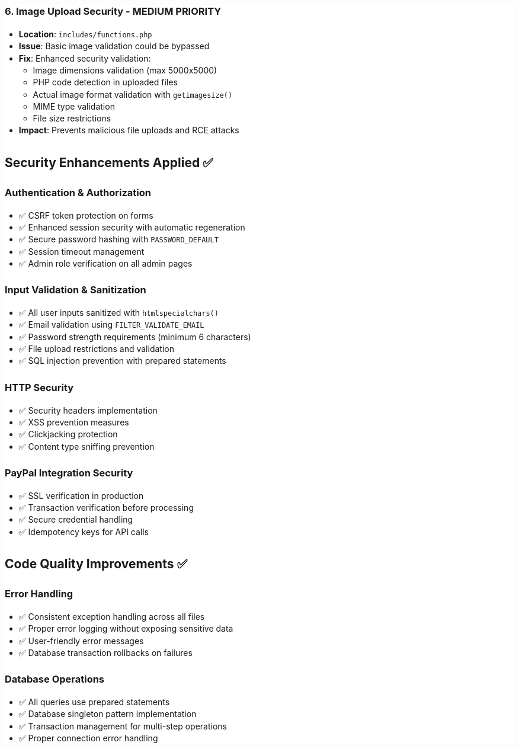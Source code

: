 ### 6. **Image Upload Security** - MEDIUM PRIORITY
- **Location**: `includes/functions.php`
- **Issue**: Basic image validation could be bypassed
- **Fix**: Enhanced security validation:
  - Image dimensions validation (max 5000x5000)
  - PHP code detection in uploaded files
  - Actual image format validation with `getimagesize()`
  - MIME type validation
  - File size restrictions
- **Impact**: Prevents malicious file uploads and RCE attacks

## Security Enhancements Applied ✅

### Authentication & Authorization
- ✅ CSRF token protection on forms
- ✅ Enhanced session security with automatic regeneration
- ✅ Secure password hashing with `PASSWORD_DEFAULT`
- ✅ Session timeout management
- ✅ Admin role verification on all admin pages

### Input Validation & Sanitization
- ✅ All user inputs sanitized with `htmlspecialchars()`
- ✅ Email validation using `FILTER_VALIDATE_EMAIL`
- ✅ Password strength requirements (minimum 6 characters)
- ✅ File upload restrictions and validation
- ✅ SQL injection prevention with prepared statements

### HTTP Security
- ✅ Security headers implementation
- ✅ XSS prevention measures
- ✅ Clickjacking protection
- ✅ Content type sniffing prevention

### PayPal Integration Security
- ✅ SSL verification in production
- ✅ Transaction verification before processing
- ✅ Secure credential handling
- ✅ Idempotency keys for API calls

## Code Quality Improvements ✅

### Error Handling
- ✅ Consistent exception handling across all files
- ✅ Proper error logging without exposing sensitive data
- ✅ User-friendly error messages
- ✅ Database transaction rollbacks on failures

### Database Operations
- ✅ All queries use prepared statements
- ✅ Database singleton pattern implementation
- ✅ Transaction management for multi-step operations
- ✅ Proper connection error handling
